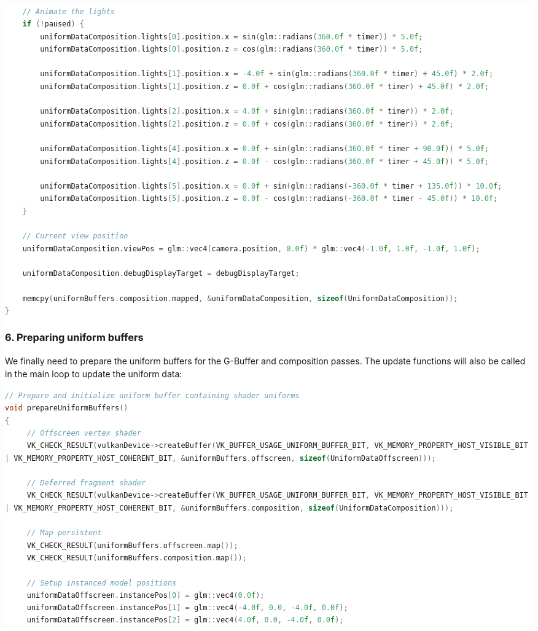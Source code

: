 ```cpp
    // Animate the lights
    if (!paused) {
        uniformDataComposition.lights[0].position.x = sin(glm::radians(360.0f * timer)) * 5.0f;
        uniformDataComposition.lights[0].position.z = cos(glm::radians(360.0f * timer)) * 5.0f;

        uniformDataComposition.lights[1].position.x = -4.0f + sin(glm::radians(360.0f * timer) + 45.0f) * 2.0f;
        uniformDataComposition.lights[1].position.z = 0.0f + cos(glm::radians(360.0f * timer) + 45.0f) * 2.0f;

        uniformDataComposition.lights[2].position.x = 4.0f + sin(glm::radians(360.0f * timer)) * 2.0f;
        uniformDataComposition.lights[2].position.z = 0.0f + cos(glm::radians(360.0f * timer)) * 2.0f;

        uniformDataComposition.lights[4].position.x = 0.0f + sin(glm::radians(360.0f * timer + 90.0f)) * 5.0f;
        uniformDataComposition.lights[4].position.z = 0.0f - cos(glm::radians(360.0f * timer + 45.0f)) * 5.0f;

        uniformDataComposition.lights[5].position.x = 0.0f + sin(glm::radians(-360.0f * timer + 135.0f)) * 10.0f;
        uniformDataComposition.lights[5].position.z = 0.0f - cos(glm::radians(-360.0f * timer - 45.0f)) * 10.0f;
    }

    // Current view position
    uniformDataComposition.viewPos = glm::vec4(camera.position, 0.0f) * glm::vec4(-1.0f, 1.0f, -1.0f, 1.0f);

    uniformDataComposition.debugDisplayTarget = debugDisplayTarget;

    memcpy(uniformBuffers.composition.mapped, &uniformDataComposition, sizeof(UniformDataComposition));
}
```
### 6. Preparing uniform buffers

We finally need to prepare the uniform buffers for the G-Buffer and composition passes. The update functions will also be called in the main loop to update the uniform data:
```cpp
// Prepare and initialize uniform buffer containing shader uniforms
void prepareUniformBuffers()
{
     // Offscreen vertex shader
     VK_CHECK_RESULT(vulkanDevice->createBuffer(VK_BUFFER_USAGE_UNIFORM_BUFFER_BIT, VK_MEMORY_PROPERTY_HOST_VISIBLE_BIT | VK_MEMORY_PROPERTY_HOST_COHERENT_BIT, &uniformBuffers.offscreen, sizeof(UniformDataOffscreen)));

     // Deferred fragment shader
     VK_CHECK_RESULT(vulkanDevice->createBuffer(VK_BUFFER_USAGE_UNIFORM_BUFFER_BIT, VK_MEMORY_PROPERTY_HOST_VISIBLE_BIT | VK_MEMORY_PROPERTY_HOST_COHERENT_BIT, &uniformBuffers.composition, sizeof(UniformDataComposition)));

     // Map persistent
     VK_CHECK_RESULT(uniformBuffers.offscreen.map());
     VK_CHECK_RESULT(uniformBuffers.composition.map());

     // Setup instanced model positions
     uniformDataOffscreen.instancePos[0] = glm::vec4(0.0f);
     uniformDataOffscreen.instancePos[1] = glm::vec4(-4.0f, 0.0, -4.0f, 0.0f);
     uniformDataOffscreen.instancePos[2] = glm::vec4(4.0f, 0.0, -4.0f, 0.0f);

```